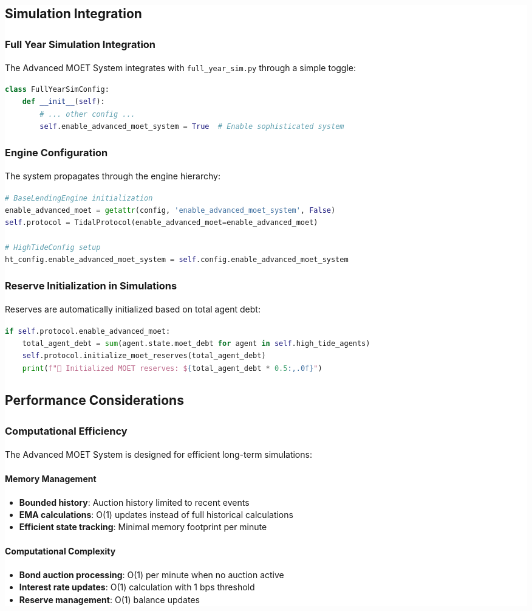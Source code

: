 ## Simulation Integration

### Full Year Simulation Integration

The Advanced MOET System integrates with `full_year_sim.py` through a simple toggle:

```python
class FullYearSimConfig:
    def __init__(self):
        # ... other config ...
        self.enable_advanced_moet_system = True  # Enable sophisticated system
```

### Engine Configuration

The system propagates through the engine hierarchy:

```python
# BaseLendingEngine initialization
enable_advanced_moet = getattr(config, 'enable_advanced_moet_system', False)
self.protocol = TidalProtocol(enable_advanced_moet=enable_advanced_moet)

# HighTideConfig setup
ht_config.enable_advanced_moet_system = self.config.enable_advanced_moet_system
```

### Reserve Initialization in Simulations

Reserves are automatically initialized based on total agent debt:

```python
if self.protocol.enable_advanced_moet:
    total_agent_debt = sum(agent.state.moet_debt for agent in self.high_tide_agents)
    self.protocol.initialize_moet_reserves(total_agent_debt)
    print(f"🏦 Initialized MOET reserves: ${total_agent_debt * 0.5:,.0f}")
```

## Performance Considerations

### Computational Efficiency

The Advanced MOET System is designed for efficient long-term simulations:

#### Memory Management
- **Bounded history**: Auction history limited to recent events
- **EMA calculations**: O(1) updates instead of full historical calculations
- **Efficient state tracking**: Minimal memory footprint per minute

#### Computational Complexity
- **Bond auction processing**: O(1) per minute when no auction active
- **Interest rate updates**: O(1) calculation with 1 bps threshold
- **Reserve management**: O(1) balance updates
